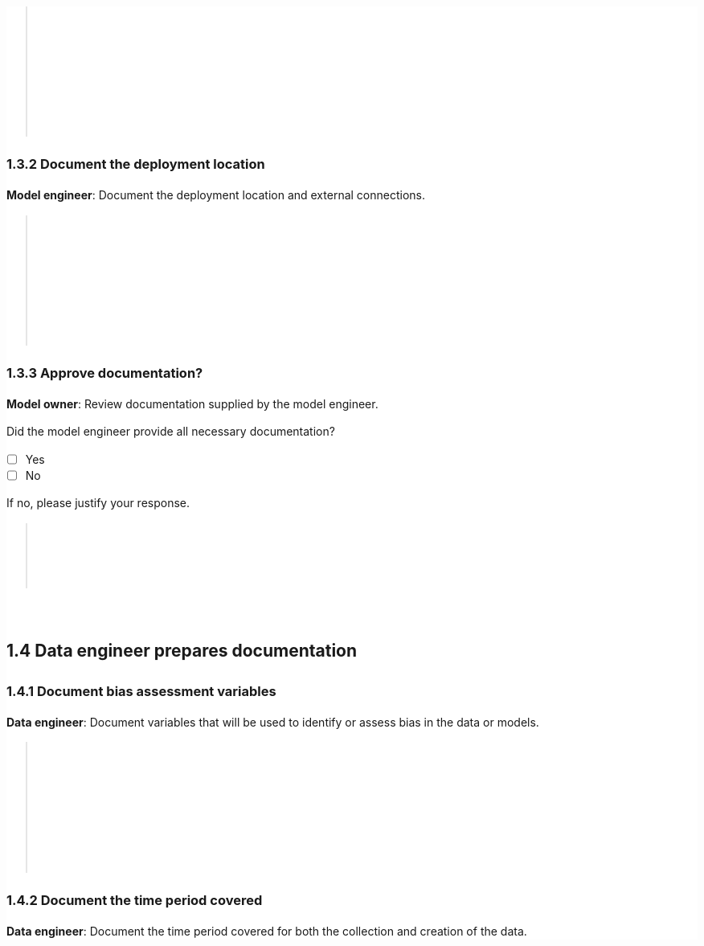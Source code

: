 > </br>
> </br>
> </br>
> </br>
> </br>
> </br>
> </br>
> </br>

### 1.3.2 Document the deployment location
**Model engineer**: Document the deployment location and external connections.

> </br>
> </br>
> </br>
> </br>
> </br>
> </br>
> </br>
> </br>

### 1.3.3 Approve documentation?
**Model owner**: Review documentation supplied by the model engineer.

Did the model engineer provide all necessary documentation?

* [ ] Yes
* [ ] No

If no, please justify your response.

> </br>
> </br>
> </br>
> </br>
</br>

## 1.4 Data engineer prepares documentation

### 1.4.1 Document bias assessment variables
**Data engineer**: Document variables that will be used to identify or assess bias in the data or models.
> </br>
> </br>
> </br>
> </br>
> </br>
> </br>
> </br>
> </br>

### 1.4.2 Document the time period covered
**Data engineer**: Document the time period covered for both the collection and creation of the data.

